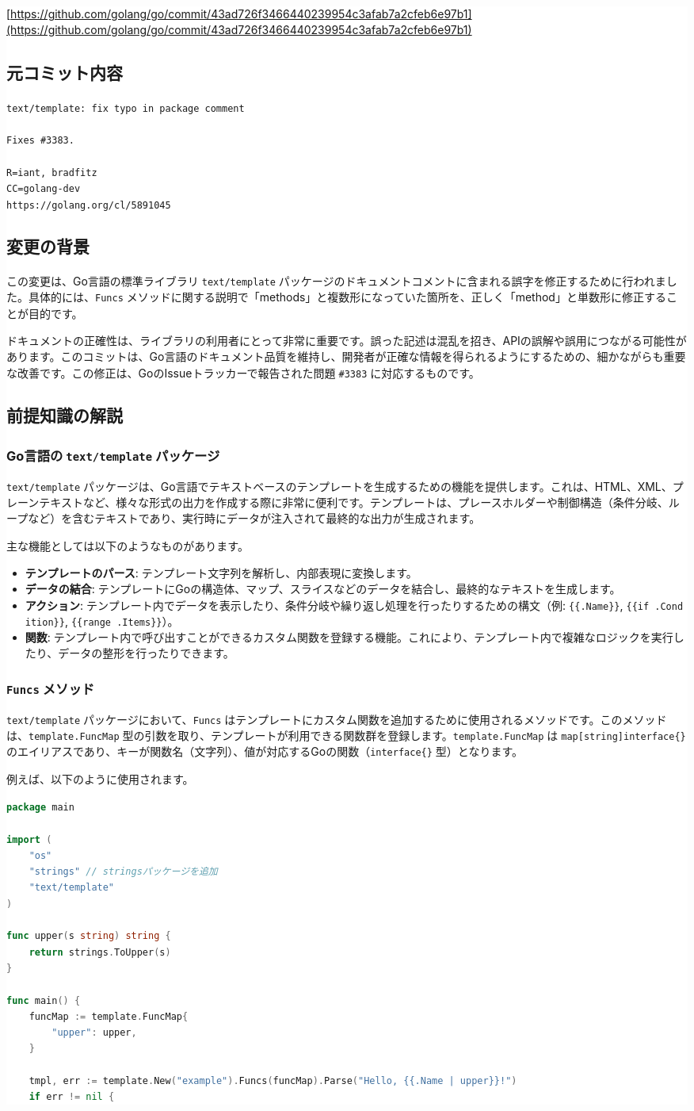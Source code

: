 [https://github.com/golang/go/commit/43ad726f3466440239954c3afab7a2cfeb6e97b1](https://github.com/golang/go/commit/43ad726f3466440239954c3afab7a2cfeb6e97b1)

## 元コミット内容

```
text/template: fix typo in package comment

Fixes #3383.

R=iant, bradfitz
CC=golang-dev
https://golang.org/cl/5891045
```

## 変更の背景

この変更は、Go言語の標準ライブラリ `text/template` パッケージのドキュメントコメントに含まれる誤字を修正するために行われました。具体的には、`Funcs` メソッドに関する説明で「methods」と複数形になっていた箇所を、正しく「method」と単数形に修正することが目的です。

ドキュメントの正確性は、ライブラリの利用者にとって非常に重要です。誤った記述は混乱を招き、APIの誤解や誤用につながる可能性があります。このコミットは、Go言語のドキュメント品質を維持し、開発者が正確な情報を得られるようにするための、細かながらも重要な改善です。この修正は、GoのIssueトラッカーで報告された問題 `#3383` に対応するものです。

## 前提知識の解説

### Go言語の `text/template` パッケージ

`text/template` パッケージは、Go言語でテキストベースのテンプレートを生成するための機能を提供します。これは、HTML、XML、プレーンテキストなど、様々な形式の出力を作成する際に非常に便利です。テンプレートは、プレースホルダーや制御構造（条件分岐、ループなど）を含むテキストであり、実行時にデータが注入されて最終的な出力が生成されます。

主な機能としては以下のようなものがあります。
*   **テンプレートのパース**: テンプレート文字列を解析し、内部表現に変換します。
*   **データの結合**: テンプレートにGoの構造体、マップ、スライスなどのデータを結合し、最終的なテキストを生成します。
*   **アクション**: テンプレート内でデータを表示したり、条件分岐や繰り返し処理を行ったりするための構文（例: `{{.Name}}`, `{{if .Condition}}`, `{{range .Items}}`）。
*   **関数**: テンプレート内で呼び出すことができるカスタム関数を登録する機能。これにより、テンプレート内で複雑なロジックを実行したり、データの整形を行ったりできます。

### `Funcs` メソッド

`text/template` パッケージにおいて、`Funcs` はテンプレートにカスタム関数を追加するために使用されるメソッドです。このメソッドは、`template.FuncMap` 型の引数を取り、テンプレートが利用できる関数群を登録します。`template.FuncMap` は `map[string]interface{}` のエイリアスであり、キーが関数名（文字列）、値が対応するGoの関数（`interface{}` 型）となります。

例えば、以下のように使用されます。

```go
package main

import (
	"os"
	"strings" // stringsパッケージを追加
	"text/template"
)

func upper(s string) string {
	return strings.ToUpper(s)
}

func main() {
	funcMap := template.FuncMap{
		"upper": upper,
	}

	tmpl, err := template.New("example").Funcs(funcMap).Parse("Hello, {{.Name | upper}}!")
	if err != nil {
```